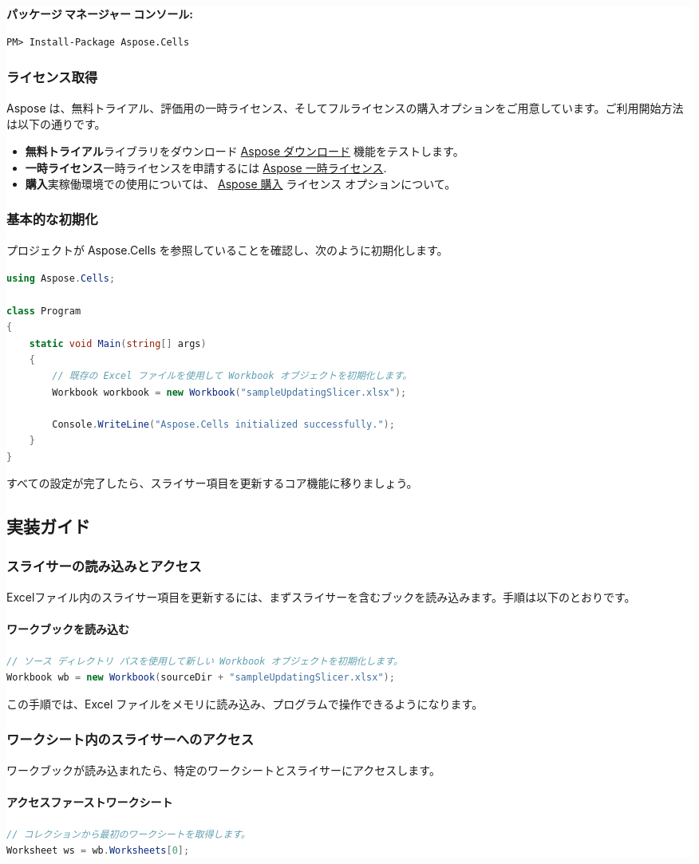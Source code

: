 **パッケージ マネージャー コンソール:**
```shell
PM> Install-Package Aspose.Cells
```

### ライセンス取得

Aspose は、無料トライアル、評価用の一時ライセンス、そしてフルライセンスの購入オプションをご用意しています。ご利用開始方法は以下の通りです。
- **無料トライアル**ライブラリをダウンロード [Aspose ダウンロード](https://releases.aspose.com/cells/net/) 機能をテストします。
- **一時ライセンス**一時ライセンスを申請するには [Aspose 一時ライセンス](https://purchase。aspose.com/temporary-license/).
- **購入**実稼働環境での使用については、 [Aspose 購入](https://purchase.aspose.com/buy) ライセンス オプションについて。

### 基本的な初期化

プロジェクトが Aspose.Cells を参照していることを確認し、次のように初期化します。

```csharp
using Aspose.Cells;

class Program
{
    static void Main(string[] args)
    {
        // 既存の Excel ファイルを使用して Workbook オブジェクトを初期化します。
        Workbook workbook = new Workbook("sampleUpdatingSlicer.xlsx");
        
        Console.WriteLine("Aspose.Cells initialized successfully.");
    }
}
```

すべての設定が完了したら、スライサー項目を更新するコア機能に移りましょう。

## 実装ガイド

### スライサーの読み込みとアクセス

Excelファイル内のスライサー項目を更新するには、まずスライサーを含むブックを読み込みます。手順は以下のとおりです。

#### ワークブックを読み込む

```csharp
// ソース ディレクトリ パスを使用して新しい Workbook オブジェクトを初期化します。
Workbook wb = new Workbook(sourceDir + "sampleUpdatingSlicer.xlsx");
```

この手順では、Excel ファイルをメモリに読み込み、プログラムで操作できるようになります。

### ワークシート内のスライサーへのアクセス

ワークブックが読み込まれたら、特定のワークシートとスライサーにアクセスします。

#### アクセスファーストワークシート

```csharp
// コレクションから最初のワークシートを取得します。
Worksheet ws = wb.Worksheets[0];
```
